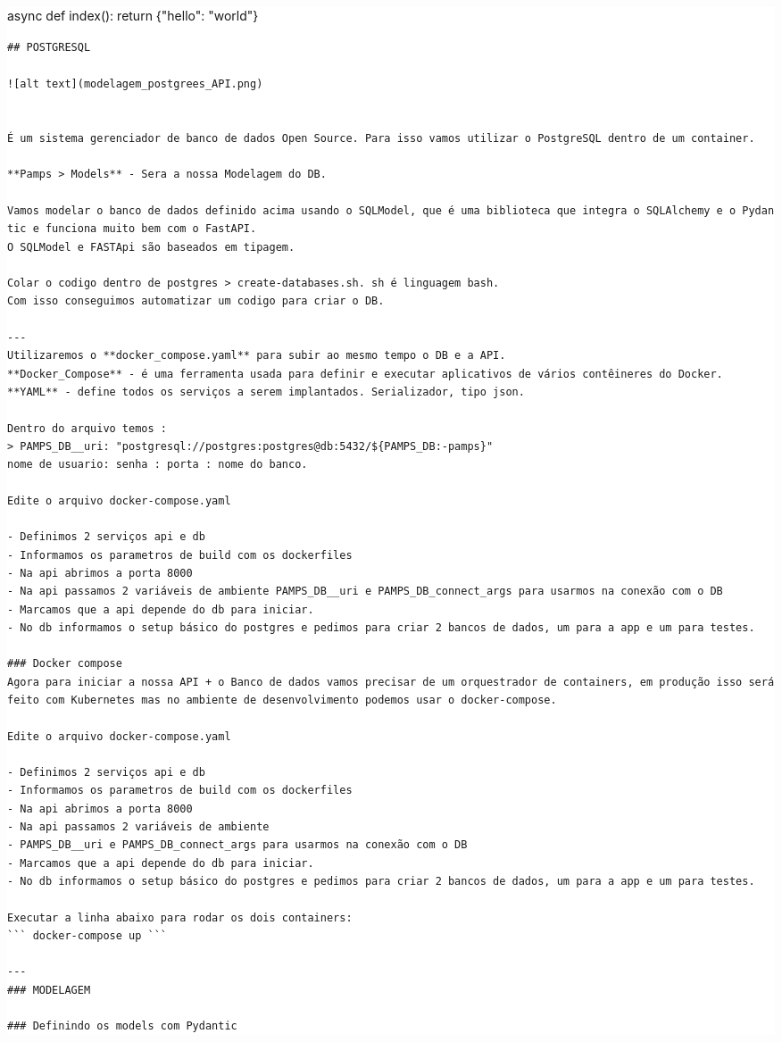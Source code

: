 async def index():
    return {"hello": "world"}
```
## POSTGRESQL  

![alt text](modelagem_postgrees_API.png)


É um sistema gerenciador de banco de dados Open Source. Para isso vamos utilizar o PostgreSQL dentro de um container.

**Pamps > Models** - Sera a nossa Modelagem do DB.

Vamos modelar o banco de dados definido acima usando o SQLModel, que é uma biblioteca que integra o SQLAlchemy e o Pydantic e funciona muito bem com o FastAPI.  
O SQLModel e FASTApi são baseados em tipagem.

Colar o codigo dentro de postgres > create-databases.sh. sh é linguagem bash.
Com isso conseguimos automatizar um codigo para criar o DB.

---
Utilizaremos o **docker_compose.yaml** para subir ao mesmo tempo o DB e a API.  
**Docker_Compose** - é uma ferramenta usada para definir e executar aplicativos de vários contêineres do Docker.  
**YAML** - define todos os serviços a serem implantados. Serializador, tipo json.

Dentro do arquivo temos :  
> PAMPS_DB__uri: "postgresql://postgres:postgres@db:5432/${PAMPS_DB:-pamps}"   
nome de usuario: senha : porta : nome do banco.

Edite o arquivo docker-compose.yaml

- Definimos 2 serviços api e db  
- Informamos os parametros de build com os dockerfiles
- Na api abrimos a porta 8000
- Na api passamos 2 variáveis de ambiente PAMPS_DB__uri e PAMPS_DB_connect_args para usarmos na conexão com o DB
- Marcamos que a api depende do db para iniciar.
- No db informamos o setup básico do postgres e pedimos para criar 2 bancos de dados, um para a app e um para testes.

### Docker compose
Agora para iniciar a nossa API + o Banco de dados vamos precisar de um orquestrador de containers, em produção isso será feito com Kubernetes mas no ambiente de desenvolvimento podemos usar o docker-compose.

Edite o arquivo docker-compose.yaml

- Definimos 2 serviços api e db  
- Informamos os parametros de build com os dockerfiles  
- Na api abrimos a porta 8000  
- Na api passamos 2 variáveis de ambiente 
- PAMPS_DB__uri e PAMPS_DB_connect_args para usarmos na conexão com o DB  
- Marcamos que a api depende do db para iniciar.  
- No db informamos o setup básico do postgres e pedimos para criar 2 bancos de dados, um para a app e um para testes.

Executar a linha abaixo para rodar os dois containers:  
``` docker-compose up ```

---
### MODELAGEM

### Definindo os models com Pydantic
```
